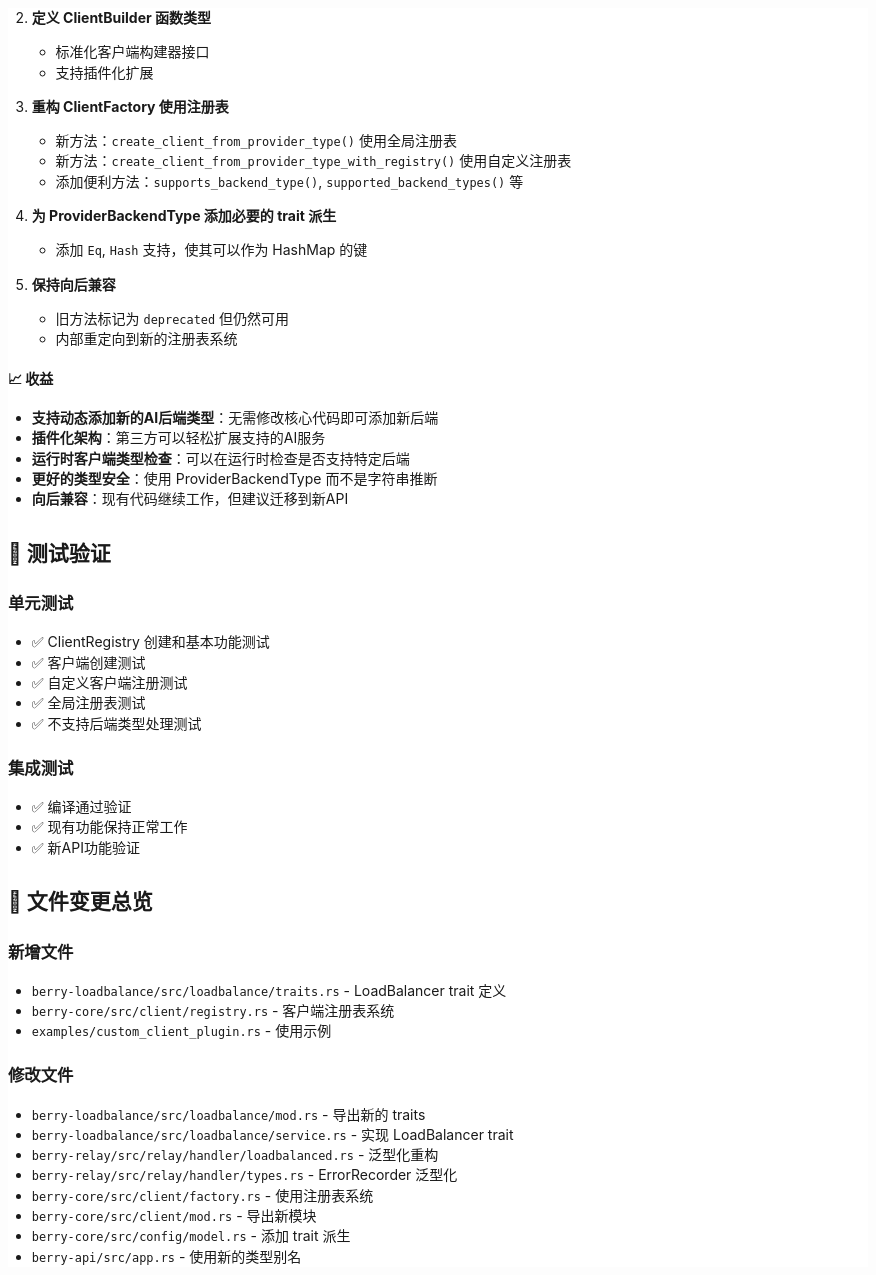 2. **定义 ClientBuilder 函数类型**
   - 标准化客户端构建器接口
   - 支持插件化扩展

3. **重构 ClientFactory 使用注册表**
   - 新方法：`create_client_from_provider_type()` 使用全局注册表
   - 新方法：`create_client_from_provider_type_with_registry()` 使用自定义注册表
   - 添加便利方法：`supports_backend_type()`, `supported_backend_types()` 等

4. **为 ProviderBackendType 添加必要的 trait 派生**
   - 添加 `Eq`, `Hash` 支持，使其可以作为 HashMap 的键

5. **保持向后兼容**
   - 旧方法标记为 `deprecated` 但仍然可用
   - 内部重定向到新的注册表系统

#### 📈 收益

- **支持动态添加新的AI后端类型**：无需修改核心代码即可添加新后端
- **插件化架构**：第三方可以轻松扩展支持的AI服务
- **运行时客户端类型检查**：可以在运行时检查是否支持特定后端
- **更好的类型安全**：使用 ProviderBackendType 而不是字符串推断
- **向后兼容**：现有代码继续工作，但建议迁移到新API

## 🧪 测试验证

### 单元测试
- ✅ ClientRegistry 创建和基本功能测试
- ✅ 客户端创建测试
- ✅ 自定义客户端注册测试
- ✅ 全局注册表测试
- ✅ 不支持后端类型处理测试

### 集成测试
- ✅ 编译通过验证
- ✅ 现有功能保持正常工作
- ✅ 新API功能验证

## 📁 文件变更总览

### 新增文件
- `berry-loadbalance/src/loadbalance/traits.rs` - LoadBalancer trait 定义
- `berry-core/src/client/registry.rs` - 客户端注册表系统
- `examples/custom_client_plugin.rs` - 使用示例

### 修改文件
- `berry-loadbalance/src/loadbalance/mod.rs` - 导出新的 traits
- `berry-loadbalance/src/loadbalance/service.rs` - 实现 LoadBalancer trait
- `berry-relay/src/relay/handler/loadbalanced.rs` - 泛型化重构
- `berry-relay/src/relay/handler/types.rs` - ErrorRecorder 泛型化
- `berry-core/src/client/factory.rs` - 使用注册表系统
- `berry-core/src/client/mod.rs` - 导出新模块
- `berry-core/src/config/model.rs` - 添加 trait 派生
- `berry-api/src/app.rs` - 使用新的类型别名

